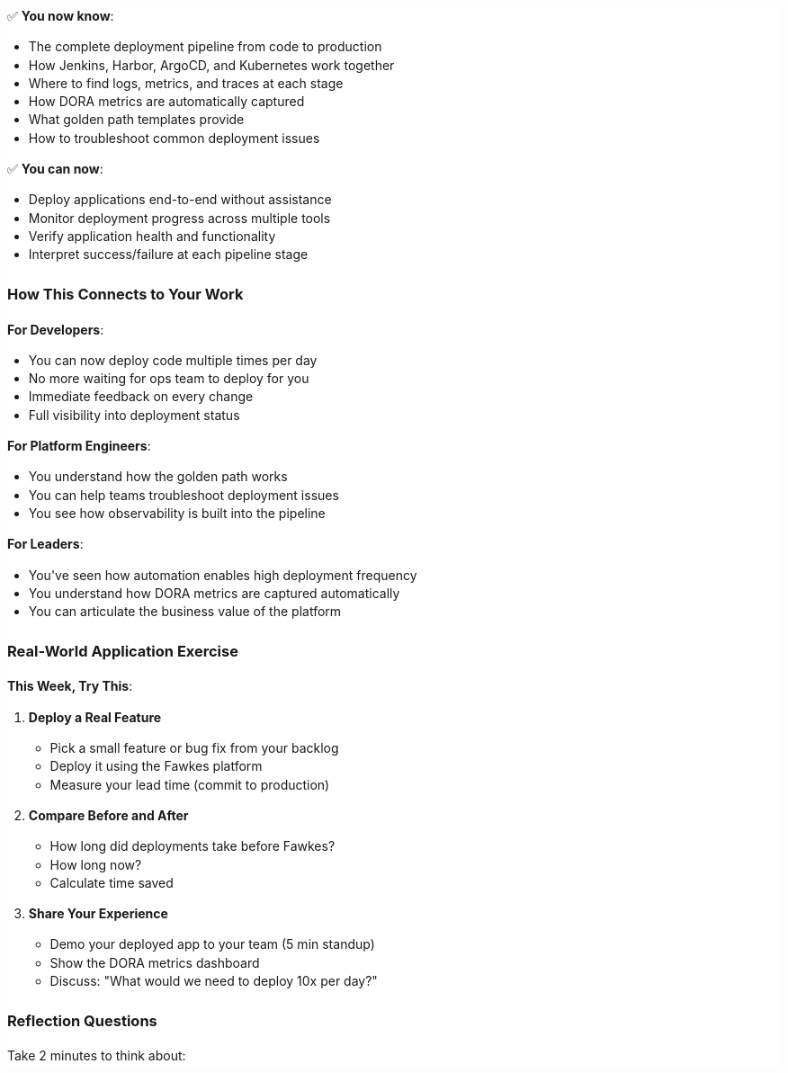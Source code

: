 ✅ **You now know**:
- The complete deployment pipeline from code to production
- How Jenkins, Harbor, ArgoCD, and Kubernetes work together
- Where to find logs, metrics, and traces at each stage
- How DORA metrics are automatically captured
- What golden path templates provide
- How to troubleshoot common deployment issues

✅ **You can now**:
- Deploy applications end-to-end without assistance
- Monitor deployment progress across multiple tools
- Verify application health and functionality
- Interpret success/failure at each pipeline stage

### How This Connects to Your Work

**For Developers**:
- You can now deploy code multiple times per day
- No more waiting for ops team to deploy for you
- Immediate feedback on every change
- Full visibility into deployment status

**For Platform Engineers**:
- You understand how the golden path works
- You can help teams troubleshoot deployment issues
- You see how observability is built into the pipeline

**For Leaders**:
- You've seen how automation enables high deployment frequency
- You understand how DORA metrics are captured automatically
- You can articulate the business value of the platform

### Real-World Application Exercise

**This Week, Try This**:

1. **Deploy a Real Feature**
   - Pick a small feature or bug fix from your backlog
   - Deploy it using the Fawkes platform
   - Measure your lead time (commit to production)

2. **Compare Before and After**
   - How long did deployments take before Fawkes?
   - How long now?
   - Calculate time saved

3. **Share Your Experience**
   - Demo your deployed app to your team (5 min standup)
   - Show the DORA metrics dashboard
   - Discuss: "What would we need to deploy 10x per day?"

### Reflection Questions

Take 2 minutes to think about:
